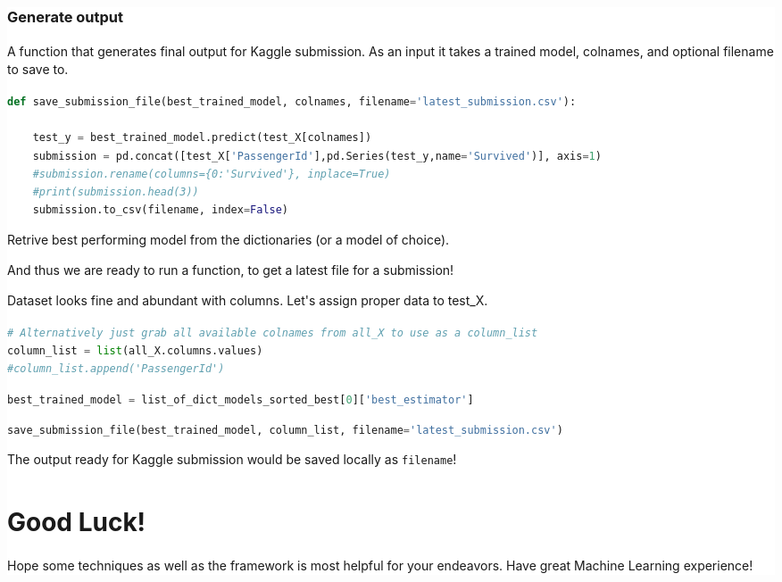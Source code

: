 
### Generate output
A function that generates final output for Kaggle submission.
As an input it takes a trained model, colnames, and optional filename to save to.


```python
def save_submission_file(best_trained_model, colnames, filename='latest_submission.csv'):
    
    test_y = best_trained_model.predict(test_X[colnames])
    submission = pd.concat([test_X['PassengerId'],pd.Series(test_y,name='Survived')], axis=1)
    #submission.rename(columns={0:'Survived'}, inplace=True)
    #print(submission.head(3))
    submission.to_csv(filename, index=False)
```

Retrive best performing model from the dictionaries (or a model of choice).

And thus we are ready to run a function, to get a latest file for a submission!

Dataset looks fine and abundant with columns. Let's assign proper data to test_X.


```python
# Alternatively just grab all available colnames from all_X to use as a column_list
column_list = list(all_X.columns.values)
#column_list.append('PassengerId')
```


```python
best_trained_model = list_of_dict_models_sorted_best[0]['best_estimator']
```


```python
save_submission_file(best_trained_model, column_list, filename='latest_submission.csv')
```

The output ready for Kaggle submission would be saved locally as `filename`!

# Good Luck!
Hope some techniques as well as the framework is most helpful for your endeavors. Have great Machine Learning experience!
